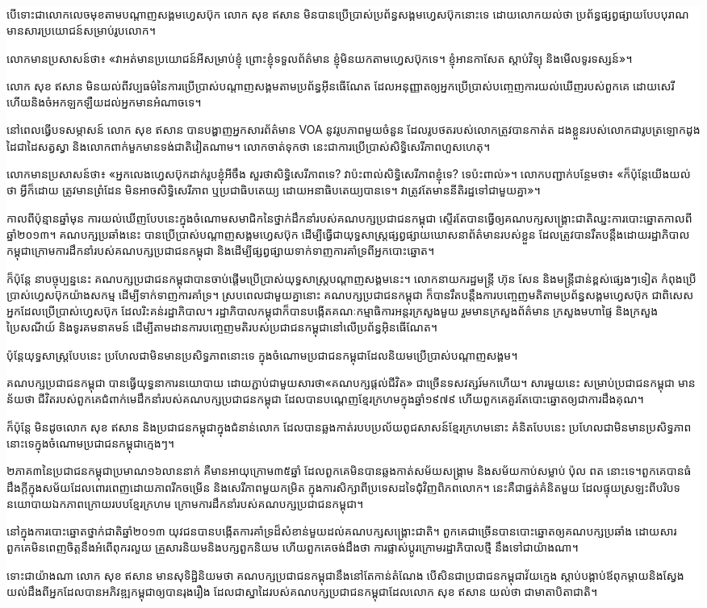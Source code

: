 បើ​ទោះ​ជា​លោក​លេច​មុខ​តាម​បណ្តាញ​សង្គម​ហ្វេសប៊ុក លោក សុខ ឥសាន មិន​បាន​ប្រើប្រាស់​ប្រព័ន្ធ​សង្គម​ហ្វេសប៊ុក​នោះ​ទេ ដោយ​លោក​យល់​ថា ប្រព័ន្ធ​ផ្សព្វផ្សាយ​បែប​បុរាណ មាន​សារប្រយោជន៍​សម្រាប់​រូប​លោក។ 

លោក​មាន​ប្រសាសន៍​ថា៖ «វា​អត់​មាន​ប្រយោជន៍​អី​សម្រាប់​ខ្ញុំ ព្រោះ​ខ្ញុំ​ទទួល​ព័ត៌មាន ខ្ញុំ​មិន​យក​តាម​ហ្វេសប៊ុក​ទេ។ ខ្ញុំ​អាន​កាសែត ស្តាប់​វិទ្យុ និង​មើល​ទូរទស្សន៍»។

លោក សុខ ឥសាន មិន​យល់​ពី​វប្បធម៌​នៃ​ការ​ប្រើប្រាស់​បណ្តាញ​សង្គម​តាម​ប្រព័ន្ធ​អ៊ីនធើណែត ដែល​អនុញ្ញាត​ឲ្យ​អ្នក​ប្រើប្រាស់​បញ្ចេញ​ការ​យល់​ឃើញ​របស់​ពួកគេ ដោយ​សេរី ហើយ​និង​ចំអក​ឡកឡឺយ​ដល់​អ្នក​មាន​អំណាចទេ។ 

នៅ​ពេល​ធ្វើ​បទសម្ភាសន៍ លោក សុខ ឥសាន បាន​បង្ហាញ​អ្នក​សារព័ត៌មាន​ VOA ​នូវ​រូបភាព​មួយ​ចំនួន ដែល​រូបថត​របស់​លោក​ត្រូវ​បាន​កាត់​ត ដង​ខ្លួន​របស់​លោក​ជា​រូប​ត្រឡោក​ដូង ​ដៃ​ជា​ដៃ​សត្វ​ស្វា និង​លោក​ពាក់​មួក​មាន​ទង់​ជាតិ​វៀតណាម។ លោក​ចាត់​ទុក​ថា នេះ​ជា​ការ​ប្រើប្រាស់​សិទ្ធិ​សេរីភាព​ហួស​ហេតុ។

លោក​មាន​ប្រសាសន៍​ថា៖ «អ្នក​លេង​ហ្វេសប៊ុក​ដាក់​រូប​ខ្ញុំ​អីចឹង សួរ​ថា​សិទ្ធិ​សេរីភាព​ទេ? វា​ប៉ះពាល់​សិទ្ធិ​សេរីភាព​ខ្ញុំ​ទេ? ទេ​ប៉ះពាល់»។ លោក​បញ្ជាក់​បន្ថែម​ថា៖ «ក៏​ប៉ុន្តែ​យើង​យល់​ថា ​អ្វី​ក៏​ដោយ ត្រូវ​មាន​ព្រំដែន មិន​អាច​សិទ្ធិ​សេរីភាព ឬ​ប្រជាធិបតេយ្យ ដោយ​អនាធិបតេយ្យ​បាន​ទេ។ វា​ត្រូវ​តែ​មាន​នីតិរដ្ឋ​ទៅ​ជាមួយ​គ្នា»។

កាលពី​ប៉ុន្មាន​ឆ្នាំមុន ការ​យល់​ឃើញ​បែប​នេះ​ក្នុង​ចំណោម​សមាជិក​នៃ​ថ្នាក់​ដឹកនាំ​របស់​គណបក្ស​ប្រជាជន​កម្ពុជា ស្ទើរ​តែ​បាន​ធ្វើ​ឲ្យ​គណបក្ស​សង្គ្រោះជាតិ​ឈ្នះ​ការ​បោះឆ្នោត​កាលពី​ឆ្នាំ​២០១៣។ គណបក្ស​ប្រឆាំង​នេះ បាន​ប្រើប្រាស់​បណ្តាញ​សង្គម​ហ្វេសប៊ុក ដើម្បី​ធ្វើ​ជា​យុទ្ធសាស្ត្រ​ផ្សព្វផ្សាយ​ឃោសនា​ព័ត៌មាន​របស់​ខ្លួន ដែល​ត្រូវបាន​រឹត​បន្តឹង​ដោយ​រដ្ឋាភិបាល​កម្ពុជា​ក្រោម​ការ​ដឹកនាំ​របស់​គណបក្ស​ប្រជាជន​កម្ពុជា និង​ដើម្បី​ផ្សព្វផ្សាយ​ទាក់ទាញ​ការ​គាំទ្រ​ពី​អ្នក​បោះឆ្នោត។ 

ក៏ប៉ុន្តែ នា​បច្ចុប្បន្ន​នេះ គណបក្ស​ប្រជាជន​កម្ពុជា​បាន​ចាប់ផ្តើម​ប្រើប្រាស់​យុទ្ធសាស្ត្រ​បណ្តាញ​សង្គម​នេះ។ លោក​នាយករដ្ឋ​មន្ត្រី ហ៊ុន សែន និង​មន្ត្រី​ជាន់​ខ្ពស់​ផ្សេងៗ​ទៀត កំពុង​ប្រើប្រាស់​ហ្វេសប៊ុក​យ៉ាង​សកម្ម ដើម្បី​ទាក់ទាញ​ការ​គាំទ្រ។ ស្របពេល​ជាមួយ​គ្នា​នោះ គណបក្ស​ប្រជាជន​កម្ពុជា ក៏​បាន​រឹតបន្តឹង​ការ​បញ្ចេញ​មតិ​តាម​ប្រព័ន្ធ​សង្គម​ហ្វេសប៊ុក ជា​ពិសេស​អ្នក​ដែល​ប្រើប្រាស់​ហ្វេសប៊ុក ដែល​​រិះគន់​រដ្ឋាភិបាល។ រដ្ឋាភិបាល​កម្ពុជា​ក៏​បាន​បង្កើត​គណៈកម្មាធិការ​អន្តរ​ក្រសួង​មួយ រួមមាន​ក្រសួង​ព័ត៌មាន ក្រសួង​មហាផ្ទៃ និង​ក្រសួង​ប្រៃសណីយ៍ និង​ទូរគមនាគមន៍ ដើម្បី​តាម​ដាន​ការ​បញ្ចេញ​មតិ​របស់​ប្រជាជន​កម្ពុជា​នៅ​លើ​ប្រព័ន្ធ​អ៊ិនធើណែត។

ប៉ុន្តែ​យុទ្ធសាស្ត្រ​បែប​នេះ ប្រហែល​ជា​មិន​មាន​ប្រសិទ្ធភាព​នោះ​ទេ ក្នុង​ចំណោម​ប្រជាជន​កម្ពុជា​ដែល​និយម​ប្រើប្រាស់​បណ្តាញ​សង្គម។​

គណបក្ស​ប្រជាជន​កម្ពុជា បាន​ធ្វើ​យុទ្ធនាការ​នយោបាយ​ ដោយ​ភ្ជាប់​ជាមួយ​សារ​ថា«គណបក្ស​ផ្តល់​ជីវិត» ជាច្រើន​ទសវត្សរ៍​មក​ហើយ។ សារ​មួយ​នេះ សម្រាប់​ប្រជាជន​កម្ពុជា មាន​ន័យ​ថា ជីវិត​របស់​ពួកគេ​ជំពាក់​​មេដឹកនាំ​របស់​គណបក្ស​ប្រជាជន​​កម្ពុជា ដែល​បាន​បណ្តេញ​ខ្មែរ​ក្រហម​ក្នុង​ឆ្នាំ​១៩៧៩ ហើយ​ពួកគេ​គួរ​តែ​បោះឆ្នោត​ឲ្យ​ជា​ការ​ដឹង​គុណ។

ក៏​ប៉ុន្តែ មិន​ដូច​លោក សុខ ឥសាន និង​ប្រជាជន​កម្ពុជា​ក្នុង​ជំនាន់​លោក ដែល​បាន​ឆ្លងកាត់​របប​ប្រល័យ​ពូជសាសន៍​ខ្មែរ​ក្រហម​នោះ គំនិត​បែប​នេះ ប្រហែល​ជា​មិន​មាន​ប្រសិទ្ធភាព​នោះ​ទេ​ក្នុង​ចំណោម​ប្រជាជន​កម្ពុជា​ក្មេងៗ។ 

២ភាគ៣​នៃប្រជាជន​កម្ពុជា​ប្រមាណ​១៦លាន​នាក់ គឺ​មាន​អាយុ​ក្រោម​៣៥​ឆ្នាំ ដែល​ពួកគេ​មិន​បាន​ឆ្លង​កាត់​សម័យ​សង្រ្គាម និង​សម័យ​កាប់​សម្លាប់​ ប៉ុល ពត​ នោះ​ទេ។​ ពួក​គេ​បាន​ធំ​ដឹង​ក្តី​ក្នុង​សម័យ​ដែល​ពោរពេញ​ដោយ​ភាព​រីក​ចម្រើន និង​សេរីភាព​មួយ​កម្រិត ក្នុង​ការ​សិក្សា​ពី​ប្រទេស​ដទៃ​ជុំវិញ​ពិភព​លោក។ នេះ​គឺជា​ផ្នត់​គំនិត​មួយ ដែល​ផ្ទុយ​ស្រឡះ​ពី​បរិបទ​នយោបាយ​ឯកភាព​ក្រោយ​របប​ខ្មែរ​ក្រហម ក្រោម​ការ​ដឹកនាំ​របស់​គណបក្ស​ប្រជាជន​កម្ពុជា។ 

នៅ​ក្នុង​ការ​បោះឆ្នោត​ថ្នាក់​ជាតិ​ឆ្នាំ​២០១៣ យុវជន​បាន​បង្កើត​ការ​គាំទ្រ​ដ៏​សំខាន់​មួយ​ដល់​គណបក្ស​សង្រ្គោះ​ជាតិ។ ពួកគេ​ជា​ច្រើន​បាន​បោះឆ្នោត​ឲ្យ​គណបក្ស​ប្រឆាំង ដោយសារ​ពួកគេ​​មិន​ពេញ​ចិត្ត​នឹង​អំពើ​ពុករលួយ គ្រួសារ​និយម​និង​បក្ស​ពួកនិយម ហើយ​ពួកគេ​ចង់​ដឹង​ថា ការ​ផ្លាស់ប្តូរ​ក្រោម​រដ្ឋាភិបាល​ថ្មី នឹង​ទៅ​ជា​យ៉ាង​ណា។

ទោះជាយ៉ាងណា លោក សុខ ឥសាន មាន​សុទិដ្ឋិនិយម​ថា គណបក្ស​ប្រជាជន​កម្ពុជា​នឹង​នៅតែ​កាន់​តំណែង បើ​សិន​ជា​ប្រជាជន​កម្ពុជា​វ័យ​ក្មេង ស្តាប់​បង្គាប់​ឪពុក​ម្តាយ​ និង​ស្វែង​យល់​ដឹង​ពី​អ្នក​ដែល​បាន​​អភិវឌ្ឍ​កម្ពុជា​ឲ្យ​បាន​រុងរឿង​ ដែល​ជា​ស្នាដៃ​របស់​គណបក្ស​ប្រជាជន​កម្ពុជា​ ដែល​លោក សុខ ឥសាន យល់​ថា ជា​មាតាបិតា​ជាតិ។
